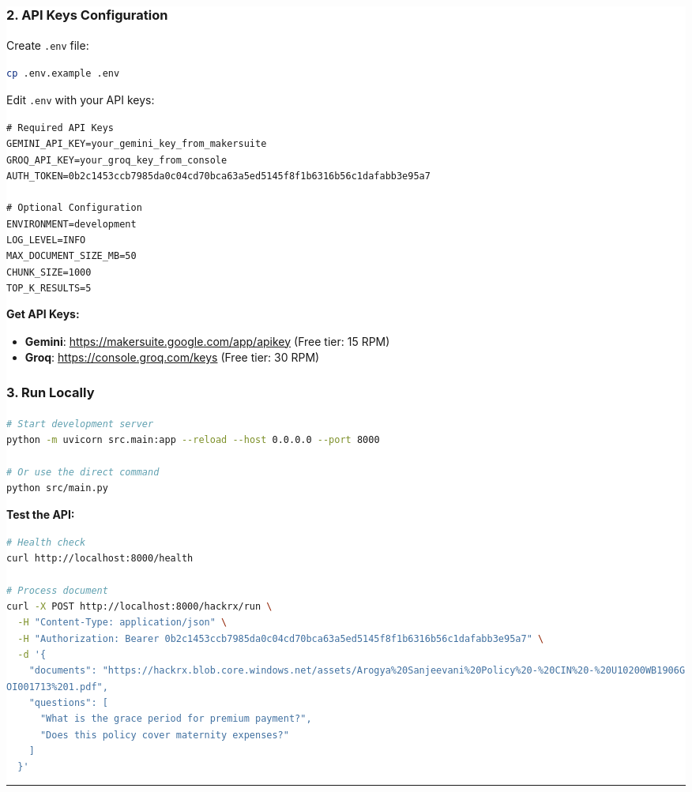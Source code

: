 ### **2. API Keys Configuration**

Create `.env` file:

```bash
cp .env.example .env
```

Edit `.env` with your API keys:

```env
# Required API Keys
GEMINI_API_KEY=your_gemini_key_from_makersuite
GROQ_API_KEY=your_groq_key_from_console
AUTH_TOKEN=0b2c1453ccb7985da0c04cd70bca63a5ed5145f8f1b6316b56c1dafabb3e95a7

# Optional Configuration
ENVIRONMENT=development
LOG_LEVEL=INFO
MAX_DOCUMENT_SIZE_MB=50
CHUNK_SIZE=1000
TOP_K_RESULTS=5
```

**Get API Keys:**
- **Gemini**: https://makersuite.google.com/app/apikey (Free tier: 15 RPM)
- **Groq**: https://console.groq.com/keys (Free tier: 30 RPM)

### **3. Run Locally**

```bash
# Start development server
python -m uvicorn src.main:app --reload --host 0.0.0.0 --port 8000

# Or use the direct command
python src/main.py
```

**Test the API:**

```bash
# Health check
curl http://localhost:8000/health

# Process document
curl -X POST http://localhost:8000/hackrx/run \
  -H "Content-Type: application/json" \
  -H "Authorization: Bearer 0b2c1453ccb7985da0c04cd70bca63a5ed5145f8f1b6316b56c1dafabb3e95a7" \
  -d '{
    "documents": "https://hackrx.blob.core.windows.net/assets/Arogya%20Sanjeevani%20Policy%20-%20CIN%20-%20U10200WB1906GOI001713%201.pdf",
    "questions": [
      "What is the grace period for premium payment?",
      "Does this policy cover maternity expenses?"
    ]
  }'
```

---